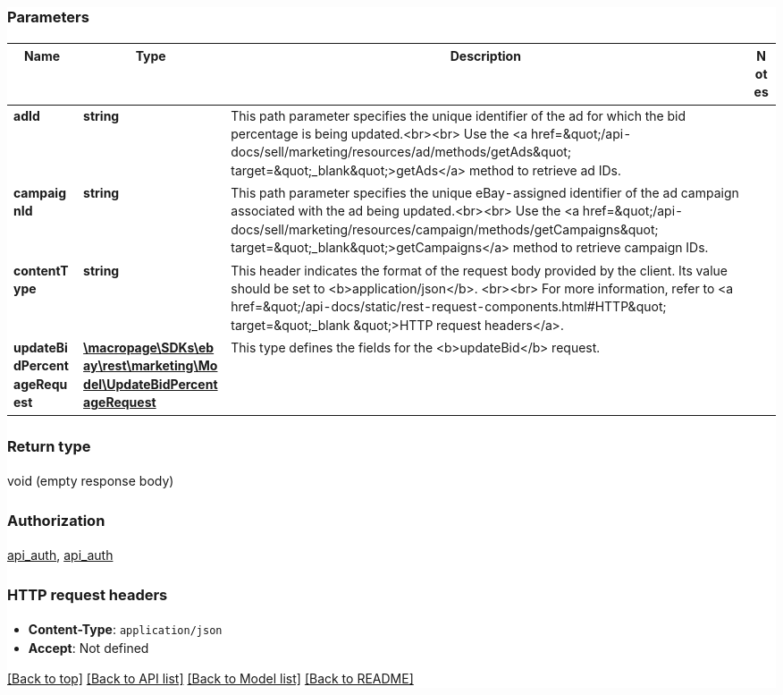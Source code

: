### Parameters

| Name | Type | Description  | Notes |
| ------------- | ------------- | ------------- | ------------- |
| **adId** | **string**| This path parameter specifies the unique identifier of the ad for which the bid percentage is being updated.&lt;br&gt;&lt;br&gt; Use the &lt;a href&#x3D;\&quot;/api-docs/sell/marketing/resources/ad/methods/getAds\&quot; target&#x3D;\&quot;_blank\&quot;&gt;getAds&lt;/a&gt; method to retrieve ad IDs. | |
| **campaignId** | **string**| This path parameter specifies the unique eBay-assigned identifier of the ad campaign associated with the ad being updated.&lt;br&gt;&lt;br&gt; Use the &lt;a href&#x3D;\&quot;/api-docs/sell/marketing/resources/campaign/methods/getCampaigns\&quot; target&#x3D;\&quot;_blank\&quot;&gt;getCampaigns&lt;/a&gt; method to retrieve campaign IDs. | |
| **contentType** | **string**| This header indicates the format of the request body provided by the client. Its value should be set to &lt;b&gt;application/json&lt;/b&gt;. &lt;br&gt;&lt;br&gt; For more information, refer to &lt;a href&#x3D;\&quot;/api-docs/static/rest-request-components.html#HTTP\&quot; target&#x3D;\&quot;_blank \&quot;&gt;HTTP request headers&lt;/a&gt;. | |
| **updateBidPercentageRequest** | [**\macropage\SDKs\ebay\rest\marketing\Model\UpdateBidPercentageRequest**](../Model/UpdateBidPercentageRequest.md)| This type defines the fields for the &lt;b&gt;updateBid&lt;/b&gt; request. | |

### Return type

void (empty response body)

### Authorization

[api_auth](../../README.md#api_auth), [api_auth](../../README.md#api_auth)

### HTTP request headers

- **Content-Type**: `application/json`
- **Accept**: Not defined

[[Back to top]](#) [[Back to API list]](../../README.md#endpoints)
[[Back to Model list]](../../README.md#models)
[[Back to README]](../../README.md)
